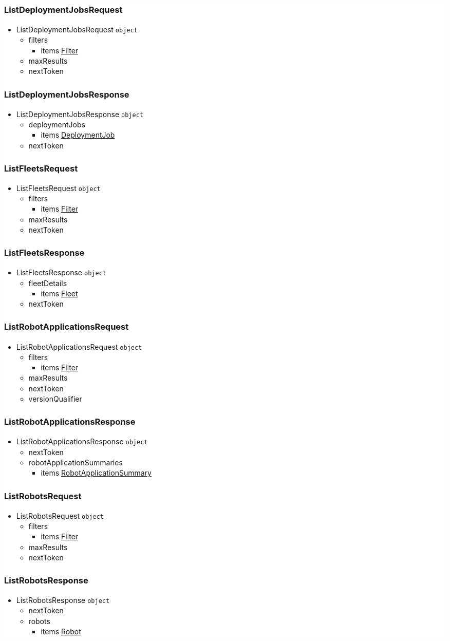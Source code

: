
### ListDeploymentJobsRequest
* ListDeploymentJobsRequest `object`
  * filters
    * items [Filter](#filter)
  * maxResults
  * nextToken

### ListDeploymentJobsResponse
* ListDeploymentJobsResponse `object`
  * deploymentJobs
    * items [DeploymentJob](#deploymentjob)
  * nextToken

### ListFleetsRequest
* ListFleetsRequest `object`
  * filters
    * items [Filter](#filter)
  * maxResults
  * nextToken

### ListFleetsResponse
* ListFleetsResponse `object`
  * fleetDetails
    * items [Fleet](#fleet)
  * nextToken

### ListRobotApplicationsRequest
* ListRobotApplicationsRequest `object`
  * filters
    * items [Filter](#filter)
  * maxResults
  * nextToken
  * versionQualifier

### ListRobotApplicationsResponse
* ListRobotApplicationsResponse `object`
  * nextToken
  * robotApplicationSummaries
    * items [RobotApplicationSummary](#robotapplicationsummary)

### ListRobotsRequest
* ListRobotsRequest `object`
  * filters
    * items [Filter](#filter)
  * maxResults
  * nextToken

### ListRobotsResponse
* ListRobotsResponse `object`
  * nextToken
  * robots
    * items [Robot](#robot)
